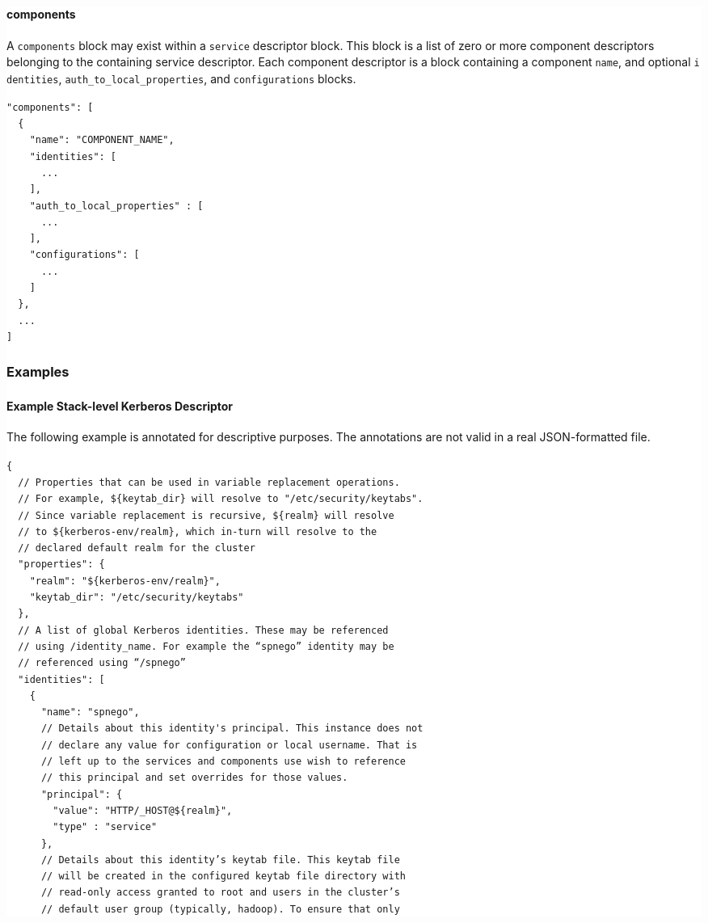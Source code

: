 <a name="components"></a>

#### components

A `components` block may exist within a `service` descriptor block. This block is a list of zero or
more component descriptors belonging to the containing service descriptor. Each component descriptor
is a block containing a component `name`, and optional `identities`, `auth_to_local_properties`,
and `configurations` blocks.

```
"components": [
  {
    "name": "COMPONENT_NAME",
    "identities": [
      ...
    ],
    "auth_to_local_properties" : [
      ...
    ],
    "configurations": [
      ...
    ]
  },
  ...
]
```

<a name="examples"></a>

### Examples

#### Example Stack-level Kerberos Descriptor
The following example is annotated for descriptive purposes. The annotations are not valid in a real
JSON-formatted file.

```
{
  // Properties that can be used in variable replacement operations.
  // For example, ${keytab_dir} will resolve to "/etc/security/keytabs".
  // Since variable replacement is recursive, ${realm} will resolve
  // to ${kerberos-env/realm}, which in-turn will resolve to the
  // declared default realm for the cluster
  "properties": {
    "realm": "${kerberos-env/realm}",
    "keytab_dir": "/etc/security/keytabs"
  },
  // A list of global Kerberos identities. These may be referenced
  // using /identity_name. For example the “spnego” identity may be
  // referenced using “/spnego”
  "identities": [
    {
      "name": "spnego",
      // Details about this identity's principal. This instance does not
      // declare any value for configuration or local username. That is
      // left up to the services and components use wish to reference
      // this principal and set overrides for those values.
      "principal": {
        "value": "HTTP/_HOST@${realm}",
        "type" : "service"
      },
      // Details about this identity’s keytab file. This keytab file
      // will be created in the configured keytab file directory with
      // read-only access granted to root and users in the cluster’s
      // default user group (typically, hadoop). To ensure that only
```